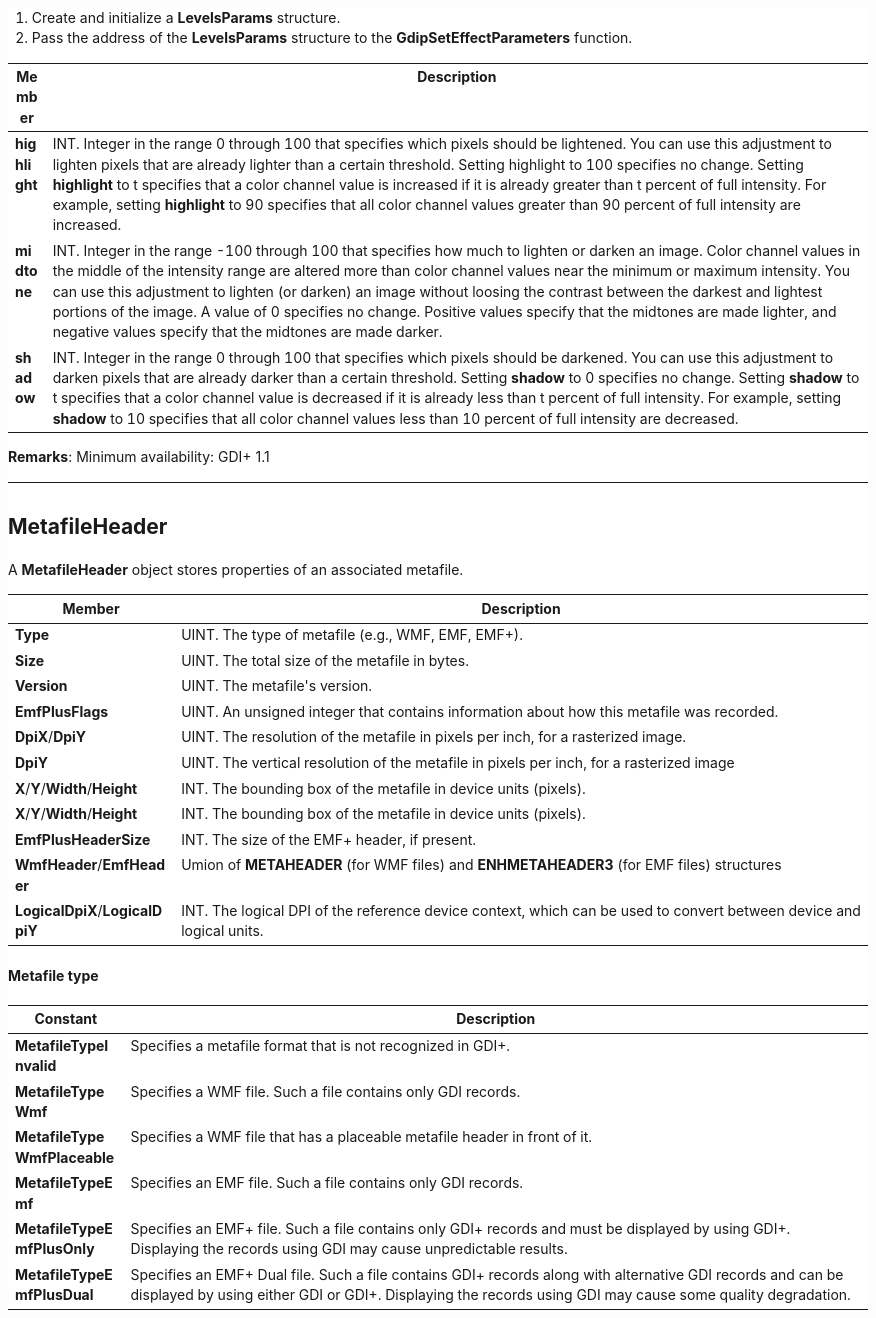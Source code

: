 1. Create and initialize a **LevelsParams** structure.
2. Pass the address of the **LevelsParams** structure to the **GdipSetEffectParameters** function.

| Member | Description |
| ------ | ----------- |
| **highlight** | INT. Integer in the range 0 through 100 that specifies which pixels should be lightened. You can use this adjustment to lighten pixels that are already lighter than a certain threshold. Setting highlight to 100 specifies no change. Setting **highlight** to t specifies that a color channel value is increased if it is already greater than t percent of full intensity. For example, setting **highlight** to 90 specifies that all color channel values greater than 90 percent of full intensity are increased. |
| **midtone** | INT. Integer in the range -100 through 100 that specifies how much to lighten or darken an image. Color channel values in the middle of the intensity range are altered more than color channel values near the minimum or maximum intensity. You can use this adjustment to lighten (or darken) an image without loosing the contrast between the darkest and lightest portions of the image. A value of 0 specifies no change. Positive values specify that the midtones are made lighter, and negative values specify that the midtones are made darker. |
| **shadow** | INT. Integer in the range 0 through 100 that specifies which pixels should be darkened. You can use this adjustment to darken pixels that are already darker than a certain threshold. Setting **shadow** to 0 specifies no change. Setting **shadow** to t specifies that a color channel value is decreased if it is already less than t percent of full intensity. For example, setting **shadow** to 10 specifies that all color channel values less than 10 percent of full intensity are decreased. |

**Remarks**: Minimum availability: GDI+ 1.1

---

## MetafileHeader

A **MetafileHeader** object stores properties of an associated metafile.

| Member | Description |
| ------ | ----------- |
| **Type** | UINT. The type of metafile (e.g., WMF, EMF, EMF+). |
| **Size** | UINT. The total size of the metafile in bytes. |
| **Version** | UINT. The metafile's version. |
| **EmfPlusFlags** | UINT. An unsigned integer that contains information about how this metafile was recorded. |
| **DpiX**/**DpiY** | UINT. The resolution of the metafile in pixels per inch, for a rasterized image.  |
| **DpiY** | UINT. The vertical resolution of the metafile in pixels per inch, for a rasterized image  |
| **X**/**Y**/**Width**/**Height** | INT. The bounding box of the metafile in device units (pixels). |
| **X**/**Y**/**Width**/**Height** | INT. The bounding box of the metafile in device units (pixels). |
| **EmfPlusHeaderSize** | INT. The size of the EMF+ header, if present. |
| **WmfHeader**/**EmfHeader** | Umion of **METAHEADER** (for WMF files) and **ENHMETAHEADER3** (for EMF files) structures |
| **LogicalDpiX**/**LogicalDpiY** | INT. The logical DPI of the reference device context, which can be used to convert between device and logical units. |

#### Metafile type

| Constant | Description |
| -------- | ----------- |
| **MetafileTypeInvalid** | Specifies a metafile format that is not recognized in GDI+. |
| **MetafileTypeWmf** |Specifies a WMF file. Such a file contains only GDI records. |
| **MetafileTypeWmfPlaceable** |Specifies a WMF file that has a placeable metafile header in front of it. |
| **MetafileTypeEmf** | Specifies an EMF file. Such a file contains only GDI records. |
| **MetafileTypeEmfPlusOnly** | Specifies an EMF+ file. Such a file contains only GDI+ records and must be displayed by using GDI+. Displaying the records using GDI may cause unpredictable results. |
| **MetafileTypeEmfPlusDual** | Specifies an EMF+ Dual file. Such a file contains GDI+ records along with alternative GDI records and can be displayed by using either GDI or GDI+. Displaying the records using GDI may cause some quality degradation. |
